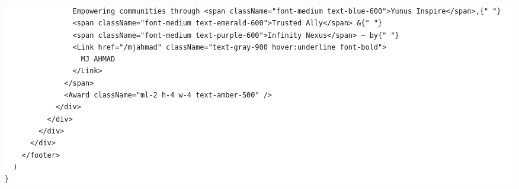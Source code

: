 ```typescriptreact file="components/footer.tsx"
                Empowering communities through <span className="font-medium text-blue-600">Yunus Inspire</span>,{" "}
                <span className="font-medium text-emerald-600">Trusted Ally</span> &{" "}
                <span className="font-medium text-purple-600">Infinity Nexus</span> — by{" "}
                <Link href="/mjahmad" className="text-gray-900 hover:underline font-bold">
                  MJ AHMAD
                </Link>
              </span>
              <Award className="ml-2 h-4 w-4 text-amber-500" />
            </div>
          </div>
        </div>
      </div>
    </footer>
  )
}
